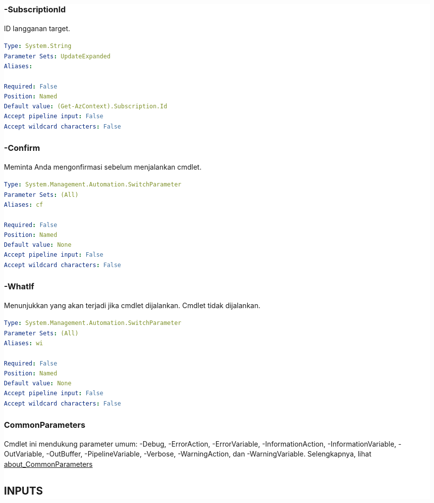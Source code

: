 ### -SubscriptionId
ID langganan target.

```yaml
Type: System.String
Parameter Sets: UpdateExpanded
Aliases:

Required: False
Position: Named
Default value: (Get-AzContext).Subscription.Id
Accept pipeline input: False
Accept wildcard characters: False
```

### -Confirm
Meminta Anda mengonfirmasi sebelum menjalankan cmdlet.

```yaml
Type: System.Management.Automation.SwitchParameter
Parameter Sets: (All)
Aliases: cf

Required: False
Position: Named
Default value: None
Accept pipeline input: False
Accept wildcard characters: False
```

### -WhatIf
Menunjukkan yang akan terjadi jika cmdlet dijalankan.
Cmdlet tidak dijalankan.

```yaml
Type: System.Management.Automation.SwitchParameter
Parameter Sets: (All)
Aliases: wi

Required: False
Position: Named
Default value: None
Accept pipeline input: False
Accept wildcard characters: False
```

### CommonParameters
Cmdlet ini mendukung parameter umum: -Debug, -ErrorAction, -ErrorVariable, -InformationAction, -InformationVariable, -OutVariable, -OutBuffer, -PipelineVariable, -Verbose, -WarningAction, dan -WarningVariable. Selengkapnya, lihat [about_CommonParameters](http://go.microsoft.com/fwlink/?LinkID=113216)

## INPUTS
